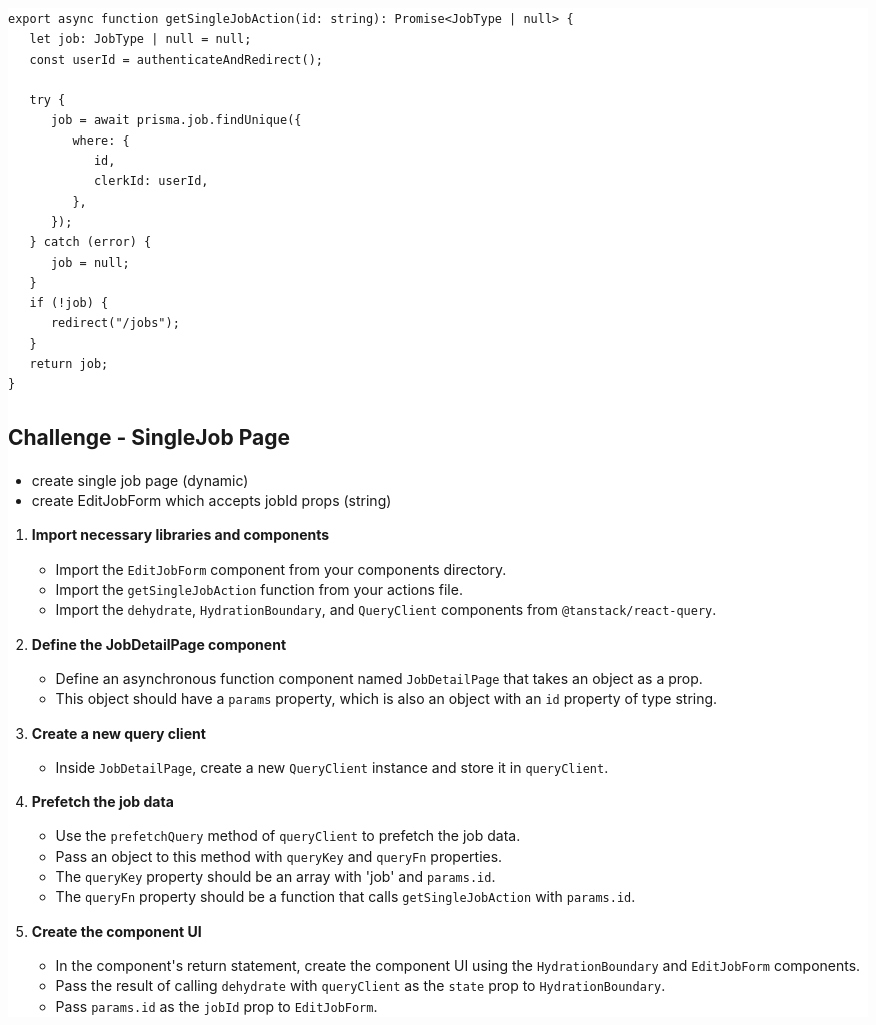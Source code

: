 ```tsx
export async function getSingleJobAction(id: string): Promise<JobType | null> {
   let job: JobType | null = null;
   const userId = authenticateAndRedirect();

   try {
      job = await prisma.job.findUnique({
         where: {
            id,
            clerkId: userId,
         },
      });
   } catch (error) {
      job = null;
   }
   if (!job) {
      redirect("/jobs");
   }
   return job;
}
```

## Challenge - SingleJob Page

-  create single job page (dynamic)
-  create EditJobForm which accepts jobId props (string)

1. **Import necessary libraries and components**

   -  Import the `EditJobForm` component from your components directory.
   -  Import the `getSingleJobAction` function from your actions file.
   -  Import the `dehydrate`, `HydrationBoundary`, and `QueryClient` components from `@tanstack/react-query`.

2. **Define the JobDetailPage component**

   -  Define an asynchronous function component named `JobDetailPage` that takes an object as a prop.
   -  This object should have a `params` property, which is also an object with an `id` property of type string.

3. **Create a new query client**

   -  Inside `JobDetailPage`, create a new `QueryClient` instance and store it in `queryClient`.

4. **Prefetch the job data**

   -  Use the `prefetchQuery` method of `queryClient` to prefetch the job data.
   -  Pass an object to this method with `queryKey` and `queryFn` properties.
   -  The `queryKey` property should be an array with 'job' and `params.id`.
   -  The `queryFn` property should be a function that calls `getSingleJobAction` with `params.id`.

5. **Create the component UI**

   -  In the component's return statement, create the component UI using the `HydrationBoundary` and `EditJobForm` components.
   -  Pass the result of calling `dehydrate` with `queryClient` as the `state` prop to `HydrationBoundary`.
   -  Pass `params.id` as the `jobId` prop to `EditJobForm`.
